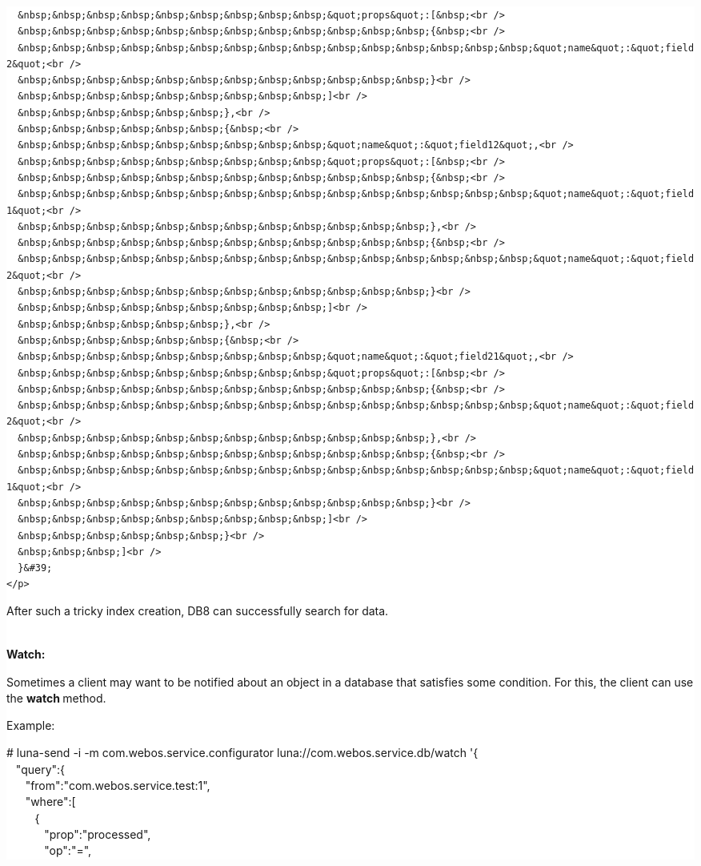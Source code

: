       &nbsp;&nbsp;&nbsp;&nbsp;&nbsp;&nbsp;&nbsp;&nbsp;&nbsp;&quot;props&quot;:[&nbsp;<br />
      &nbsp;&nbsp;&nbsp;&nbsp;&nbsp;&nbsp;&nbsp;&nbsp;&nbsp;&nbsp;&nbsp;&nbsp;{&nbsp;<br />
      &nbsp;&nbsp;&nbsp;&nbsp;&nbsp;&nbsp;&nbsp;&nbsp;&nbsp;&nbsp;&nbsp;&nbsp;&nbsp;&nbsp;&nbsp;&quot;name&quot;:&quot;field2&quot;<br />
      &nbsp;&nbsp;&nbsp;&nbsp;&nbsp;&nbsp;&nbsp;&nbsp;&nbsp;&nbsp;&nbsp;&nbsp;}<br />
      &nbsp;&nbsp;&nbsp;&nbsp;&nbsp;&nbsp;&nbsp;&nbsp;&nbsp;]<br />
      &nbsp;&nbsp;&nbsp;&nbsp;&nbsp;&nbsp;},<br />
      &nbsp;&nbsp;&nbsp;&nbsp;&nbsp;&nbsp;{&nbsp;<br />
      &nbsp;&nbsp;&nbsp;&nbsp;&nbsp;&nbsp;&nbsp;&nbsp;&nbsp;&quot;name&quot;:&quot;field12&quot;,<br />
      &nbsp;&nbsp;&nbsp;&nbsp;&nbsp;&nbsp;&nbsp;&nbsp;&nbsp;&quot;props&quot;:[&nbsp;<br />
      &nbsp;&nbsp;&nbsp;&nbsp;&nbsp;&nbsp;&nbsp;&nbsp;&nbsp;&nbsp;&nbsp;&nbsp;{&nbsp;<br />
      &nbsp;&nbsp;&nbsp;&nbsp;&nbsp;&nbsp;&nbsp;&nbsp;&nbsp;&nbsp;&nbsp;&nbsp;&nbsp;&nbsp;&nbsp;&quot;name&quot;:&quot;field1&quot;<br />
      &nbsp;&nbsp;&nbsp;&nbsp;&nbsp;&nbsp;&nbsp;&nbsp;&nbsp;&nbsp;&nbsp;&nbsp;},<br />
      &nbsp;&nbsp;&nbsp;&nbsp;&nbsp;&nbsp;&nbsp;&nbsp;&nbsp;&nbsp;&nbsp;&nbsp;{&nbsp;<br />
      &nbsp;&nbsp;&nbsp;&nbsp;&nbsp;&nbsp;&nbsp;&nbsp;&nbsp;&nbsp;&nbsp;&nbsp;&nbsp;&nbsp;&nbsp;&quot;name&quot;:&quot;field2&quot;<br />
      &nbsp;&nbsp;&nbsp;&nbsp;&nbsp;&nbsp;&nbsp;&nbsp;&nbsp;&nbsp;&nbsp;&nbsp;}<br />
      &nbsp;&nbsp;&nbsp;&nbsp;&nbsp;&nbsp;&nbsp;&nbsp;&nbsp;]<br />
      &nbsp;&nbsp;&nbsp;&nbsp;&nbsp;&nbsp;},<br />
      &nbsp;&nbsp;&nbsp;&nbsp;&nbsp;&nbsp;{&nbsp;<br />
      &nbsp;&nbsp;&nbsp;&nbsp;&nbsp;&nbsp;&nbsp;&nbsp;&nbsp;&quot;name&quot;:&quot;field21&quot;,<br />
      &nbsp;&nbsp;&nbsp;&nbsp;&nbsp;&nbsp;&nbsp;&nbsp;&nbsp;&quot;props&quot;:[&nbsp;<br />
      &nbsp;&nbsp;&nbsp;&nbsp;&nbsp;&nbsp;&nbsp;&nbsp;&nbsp;&nbsp;&nbsp;&nbsp;{&nbsp;<br />
      &nbsp;&nbsp;&nbsp;&nbsp;&nbsp;&nbsp;&nbsp;&nbsp;&nbsp;&nbsp;&nbsp;&nbsp;&nbsp;&nbsp;&nbsp;&quot;name&quot;:&quot;field2&quot;<br />
      &nbsp;&nbsp;&nbsp;&nbsp;&nbsp;&nbsp;&nbsp;&nbsp;&nbsp;&nbsp;&nbsp;&nbsp;},<br />
      &nbsp;&nbsp;&nbsp;&nbsp;&nbsp;&nbsp;&nbsp;&nbsp;&nbsp;&nbsp;&nbsp;&nbsp;{&nbsp;<br />
      &nbsp;&nbsp;&nbsp;&nbsp;&nbsp;&nbsp;&nbsp;&nbsp;&nbsp;&nbsp;&nbsp;&nbsp;&nbsp;&nbsp;&nbsp;&quot;name&quot;:&quot;field1&quot;<br />
      &nbsp;&nbsp;&nbsp;&nbsp;&nbsp;&nbsp;&nbsp;&nbsp;&nbsp;&nbsp;&nbsp;&nbsp;}<br />
      &nbsp;&nbsp;&nbsp;&nbsp;&nbsp;&nbsp;&nbsp;&nbsp;&nbsp;]<br />
      &nbsp;&nbsp;&nbsp;&nbsp;&nbsp;&nbsp;}<br />
      &nbsp;&nbsp;&nbsp;]<br />
      }&#39;
    </p>
  </div>
  <p>
    After such a tricky index creation, DB8 can successfully search for data.
  </p>
  <p>
    <br />
    <strong>Watch:</strong>
  </p>
  <p>
    Sometimes a client may want to be notified about an object in a database
    that satisfies&nbsp;some condition. For this, the client can use
    the&nbsp;<strong>watch </strong>method.
  </p>
  <p>Example:</p>
  <div class="code-bg-grey">
    <p>
      # luna-send -i -m com.webos.service.configurator
      luna://com.webos.service.db/watch &#39;{&nbsp;<br />
      &nbsp;&nbsp;&nbsp;&quot;query&quot;:{&nbsp;<br />
      &nbsp;&nbsp;&nbsp;&nbsp;&nbsp;&nbsp;&quot;from&quot;:&quot;com.webos.service.test:1&quot;,<br />
      &nbsp;&nbsp;&nbsp;&nbsp;&nbsp;&nbsp;&quot;where&quot;:[&nbsp;<br />
      &nbsp;&nbsp;&nbsp;&nbsp;&nbsp;&nbsp;&nbsp;&nbsp;&nbsp;{&nbsp;<br />
      &nbsp;&nbsp;&nbsp;&nbsp;&nbsp;&nbsp;&nbsp;&nbsp;&nbsp;&nbsp;&nbsp;&nbsp;&quot;prop&quot;:&quot;processed&quot;,<br />
      &nbsp;&nbsp;&nbsp;&nbsp;&nbsp;&nbsp;&nbsp;&nbsp;&nbsp;&nbsp;&nbsp;&nbsp;&quot;op&quot;:&quot;=&quot;,<br />